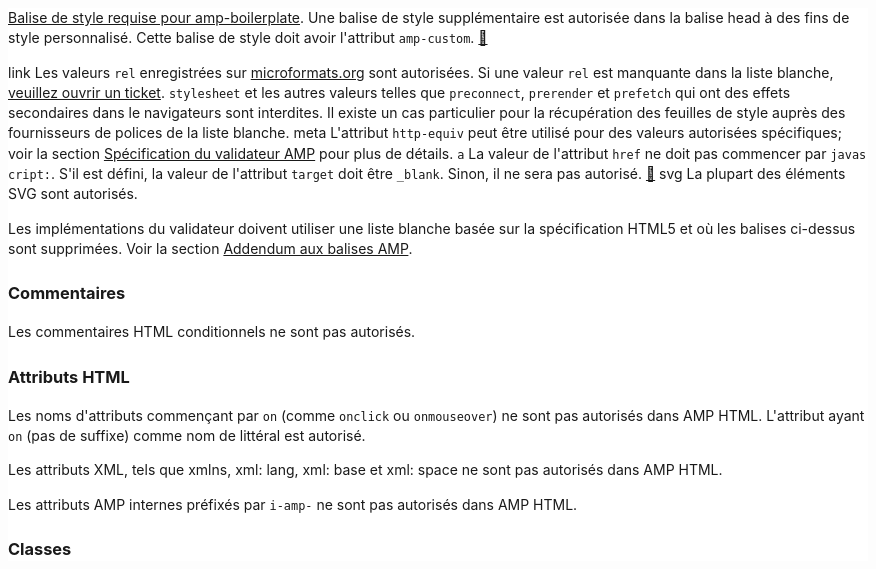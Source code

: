 <a href="#boilerplate">Balise de style requise pour amp-boilerplate</a>. Une balise de style supplémentaire est autorisée dans la balise head à des fins de style personnalisé. Cette balise de style doit avoir l'attribut <code>amp-custom</code>. <a href="#cust">🔗</a>
</td>
  </tr>
  <tr>
    <td width="30%">link</td>
    <td> Les valeurs <code>rel</code> enregistrées sur <a href="http://microformats.org/wiki/existing-rel-values">microformats.org</a> sont autorisées. Si une valeur <code>rel</code> est manquante dans la liste blanche, <a href="https://github.com/ampproject/amphtml/issues/new">veuillez ouvrir un ticket</a>. <code>stylesheet</code> et les autres valeurs telles que <code>preconnect</code>, <code>prerender</code> et <code>prefetch</code> qui ont des effets secondaires dans le navigateurs sont interdites. Il existe un cas particulier pour la récupération des feuilles de style auprès des fournisseurs de polices de la liste blanche.</td>
  </tr>
  <tr>
    <td width="30%">meta</td>
    <td>L'attribut <code>http-equiv</code> peut être utilisé pour des valeurs autorisées spécifiques; voir la section <a href="https://github.com/ampproject/amphtml/blob/main/validator/validator-main.protoascii">Spécification du validateur AMP</a> pour plus de détails.</td>
  </tr>
  <tr>
    <td width="30%"><code><a name="ancr"></a>a</code></td>
    <td>La valeur de l'attribut <code>href</code> ne doit pas commencer par <code>javascript:</code>. S'il est défini, la valeur de l'attribut <code>target</code> doit être <code>_blank</code>. Sinon, il ne sera pas autorisé. <a href="#ancr">🔗</a>
</td>
  </tr>
  <tr>
    <td width="30%">svg</td>
    <td>La plupart des éléments SVG sont autorisés.</td>
  </tr>
</table>

Les implémentations du validateur doivent utiliser une liste blanche basée sur la spécification HTML5 et où les balises ci-dessus sont supprimées. Voir la section [Addendum aux balises AMP](https://github.com/ampproject/amphtml/blob/main/docs/spec/amp-tag-addendum.md).

### Commentaires <a name="comments"></a>

Les commentaires HTML conditionnels ne sont pas autorisés.

### Attributs HTML <a name="html-attributes"></a>

Les noms d'attributs commençant par `on` (comme `onclick` ou `onmouseover`) ne sont pas autorisés dans AMP HTML. L'attribut ayant `on` (pas de suffixe) comme nom de littéral est autorisé.

Les attributs XML, tels que xmlns, xml: lang, xml: base et xml: space ne sont pas autorisés dans AMP HTML.

Les attributs AMP internes préfixés par `i-amp-` ne sont pas autorisés dans AMP HTML.

### Classes <a name="classes"></a>
